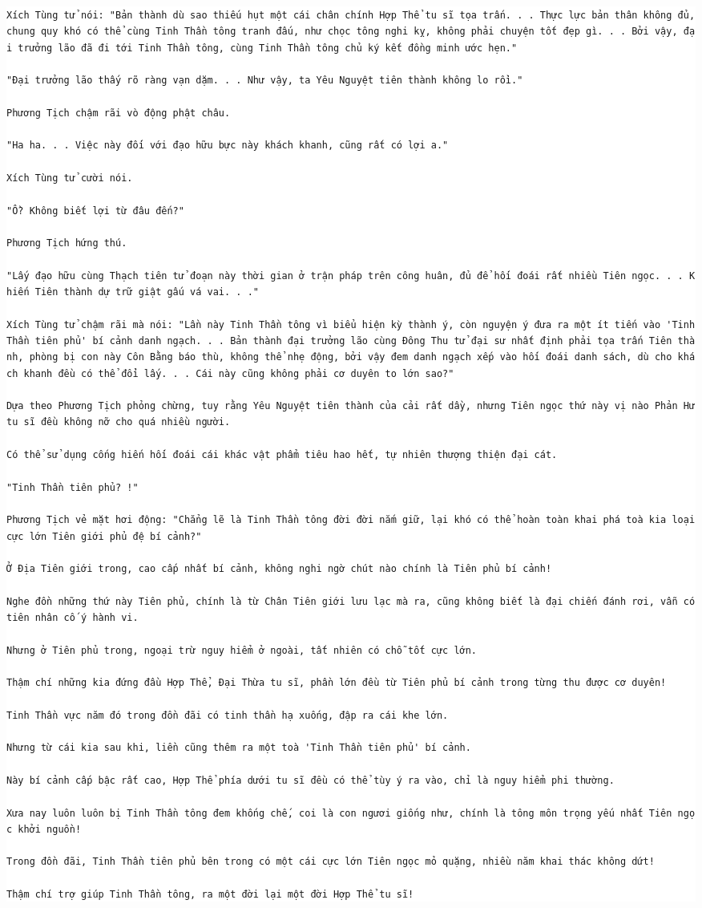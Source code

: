 	Xích Tùng tử nói: "Bản thành dù sao thiếu hụt một cái chân chính Hợp Thể tu sĩ tọa trấn. . . Thực lực bản thân không đủ, chung quy khó có thể cùng Tinh Thần tông tranh đấu, như chọc tông nghi kỵ, không phải chuyện tốt đẹp gì. . . Bởi vậy, đại trưởng lão đã đi tới Tinh Thần tông, cùng Tinh Thần tông chủ ký kết đồng minh ước hẹn."

	"Đại trưởng lão thấy rõ ràng vạn dặm. . . Như vậy, ta Yêu Nguyệt tiên thành không lo rồi."

	Phương Tịch chậm rãi vò động phật châu.

	"Ha ha. . . Việc này đối với đạo hữu bực này khách khanh, cũng rất có lợi a."

	Xích Tùng tử cười nói.

	"Ồ? Không biết lợi từ đâu đến?"

	Phương Tịch hứng thú.

	"Lấy đạo hữu cùng Thạch tiên tử đoạn này thời gian ở trận pháp trên công huân, đủ để hối đoái rất nhiều Tiên ngọc. . . Khiến Tiên thành dự trữ giật gấu vá vai. . ."

	Xích Tùng tử chậm rãi mà nói: "Lần này Tinh Thần tông vì biểu hiện kỳ thành ý, còn nguyện ý đưa ra một ít tiến vào 'Tinh Thần tiên phủ' bí cảnh danh ngạch. . . Bản thành đại trưởng lão cùng Đông Thu tử đại sư nhất định phải tọa trấn Tiên thành, phòng bị con này Côn Bằng báo thù, không thể nhẹ động, bởi vậy đem danh ngạch xếp vào hối đoái danh sách, dù cho khách khanh đều có thể đổi lấy. . . Cái này cũng không phải cơ duyên to lớn sao?"

	Dựa theo Phương Tịch phỏng chừng, tuy rằng Yêu Nguyệt tiên thành của cải rất dầy, nhưng Tiên ngọc thứ này vị nào Phản Hư tu sĩ đều không nỡ cho quá nhiều người.

	Có thể sử dụng cống hiến hối đoái cái khác vật phẩm tiêu hao hết, tự nhiên thượng thiện đại cát.

	"Tinh Thần tiên phủ? !"

	Phương Tịch vẻ mặt hơi động: "Chẳng lẽ là Tinh Thần tông đời đời nắm giữ, lại khó có thể hoàn toàn khai phá toà kia loại cực lớn Tiên giới phủ đệ bí cảnh?"

	Ở Địa Tiên giới trong, cao cấp nhất bí cảnh, không nghi ngờ chút nào chính là Tiên phủ bí cảnh!

	Nghe đồn những thứ này Tiên phủ, chính là từ Chân Tiên giới lưu lạc mà ra, cũng không biết là đại chiến đánh rơi, vẫn có tiên nhân cố ý hành vi.

	Nhưng ở Tiên phủ trong, ngoại trừ nguy hiểm ở ngoài, tất nhiên có chỗ tốt cực lớn.

	Thậm chí những kia đứng đầu Hợp Thể, Đại Thừa tu sĩ, phần lớn đều từ Tiên phủ bí cảnh trong từng thu được cơ duyên!

	Tinh Thần vực năm đó trong đồn đãi có tinh thần hạ xuống, đập ra cái khe lớn.

	Nhưng từ cái kia sau khi, liền cũng thêm ra một toà 'Tinh Thần tiên phủ' bí cảnh.

	Này bí cảnh cấp bậc rất cao, Hợp Thể phía dưới tu sĩ đều có thể tùy ý ra vào, chỉ là nguy hiểm phi thường.

	Xưa nay luôn luôn bị Tinh Thần tông đem khống chế, coi là con ngươi giống như, chính là tông môn trọng yếu nhất Tiên ngọc khởi nguồn!

	Trong đồn đãi, Tinh Thần tiên phủ bên trong có một cái cực lớn Tiên ngọc mỏ quặng, nhiều năm khai thác không dứt!

	Thậm chí trợ giúp Tinh Thần tông, ra một đời lại một đời Hợp Thể tu sĩ!

